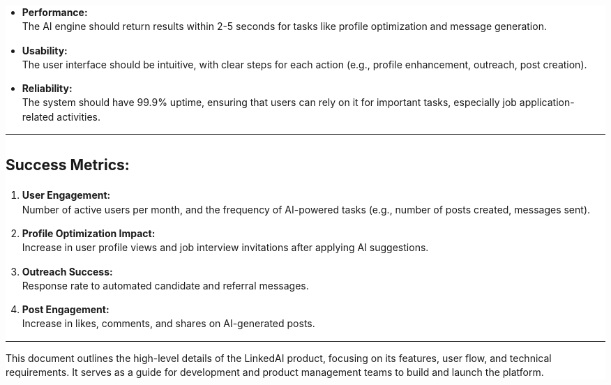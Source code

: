 - **Performance:**  
    The AI engine should return results within 2-5 seconds for tasks like profile optimization and message generation.
    
- **Usability:**  
    The user interface should be intuitive, with clear steps for each action (e.g., profile enhancement, outreach, post creation).
    
- **Reliability:**  
    The system should have 99.9% uptime, ensuring that users can rely on it for important tasks, especially job application-related activities.
    

---

## **Success Metrics:**

1. **User Engagement:**  
    Number of active users per month, and the frequency of AI-powered tasks (e.g., number of posts created, messages sent).
    
2. **Profile Optimization Impact:**  
    Increase in user profile views and job interview invitations after applying AI suggestions.
    
3. **Outreach Success:**  
    Response rate to automated candidate and referral messages.
    
4. **Post Engagement:**  
    Increase in likes, comments, and shares on AI-generated posts.
    

---

This document outlines the high-level details of the LinkedAI product, focusing on its features, user flow, and technical requirements. It serves as a guide for development and product management teams to build and launch the platform.